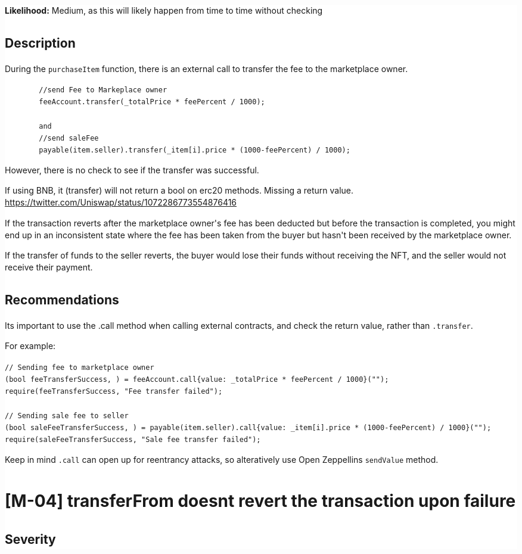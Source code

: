 **Likelihood:** Medium, as this will likely happen from time to time without checking

## Description

During the ```purchaseItem``` function, there is an external call to transfer the fee to the marketplace owner.

```solidity
        //send Fee to Markeplace owner
        feeAccount.transfer(_totalPrice * feePercent / 1000);

        and 
        //send saleFee
        payable(item.seller).transfer(_item[i].price * (1000-feePercent) / 1000);
```

However, there is no check to see if the transfer was successful.

If using BNB, it (transfer) will not return a bool on erc20 methods. Missing a return value.
https://twitter.com/Uniswap/status/1072286773554876416


If the transaction reverts after the marketplace owner's fee has been deducted but before the transaction is completed, you might end up in an inconsistent state where the fee has been taken from the buyer but hasn't been received by the marketplace owner.

If the transfer of funds to the seller reverts, the buyer would lose their funds without receiving the NFT, and the seller would not receive their payment.

## Recommendations


Its important to use the .call method when calling external contracts, and check the return value, rather than ```.transfer```.

For example:

```solidity
// Sending fee to marketplace owner
(bool feeTransferSuccess, ) = feeAccount.call{value: _totalPrice * feePercent / 1000}("");
require(feeTransferSuccess, "Fee transfer failed");

// Sending sale fee to seller
(bool saleFeeTransferSuccess, ) = payable(item.seller).call{value: _item[i].price * (1000-feePercent) / 1000}("");
require(saleFeeTransferSuccess, "Sale fee transfer failed");
```

Keep in mind ```.call``` can open up for reentrancy attacks, so alteratively use Open Zeppellins ```sendValue``` method.

# [M-04] transferFrom doesnt revert the transaction upon failure

## Severity
